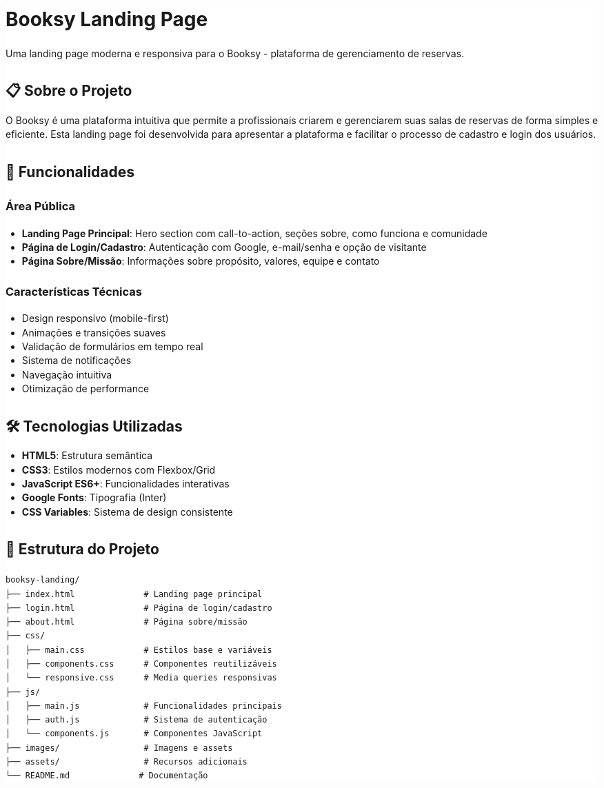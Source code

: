 # Booksy Landing Page

Uma landing page moderna e responsiva para o Booksy - plataforma de gerenciamento de reservas.

## 📋 Sobre o Projeto

O Booksy é uma plataforma intuitiva que permite a profissionais criarem e gerenciarem suas salas de reservas de forma simples e eficiente. Esta landing page foi desenvolvida para apresentar a plataforma e facilitar o processo de cadastro e login dos usuários.

## 🚀 Funcionalidades

### Área Pública
- **Landing Page Principal**: Hero section com call-to-action, seções sobre, como funciona e comunidade
- **Página de Login/Cadastro**: Autenticação com Google, e-mail/senha e opção de visitante
- **Página Sobre/Missão**: Informações sobre propósito, valores, equipe e contato

### Características Técnicas
- Design responsivo (mobile-first)
- Animações e transições suaves
- Validação de formulários em tempo real
- Sistema de notificações
- Navegação intuitiva
- Otimização de performance

## 🛠️ Tecnologias Utilizadas

- **HTML5**: Estrutura semântica
- **CSS3**: Estilos modernos com Flexbox/Grid
- **JavaScript ES6+**: Funcionalidades interativas
- **Google Fonts**: Tipografia (Inter)
- **CSS Variables**: Sistema de design consistente

## 📁 Estrutura do Projeto

```
booksy-landing/
├── index.html              # Landing page principal
├── login.html              # Página de login/cadastro
├── about.html              # Página sobre/missão
├── css/
│   ├── main.css            # Estilos base e variáveis
│   ├── components.css      # Componentes reutilizáveis
│   └── responsive.css      # Media queries responsivas
├── js/
│   ├── main.js             # Funcionalidades principais
│   ├── auth.js             # Sistema de autenticação
│   └── components.js       # Componentes JavaScript
├── images/                 # Imagens e assets
├── assets/                 # Recursos adicionais
└── README.md              # Documentação
```
